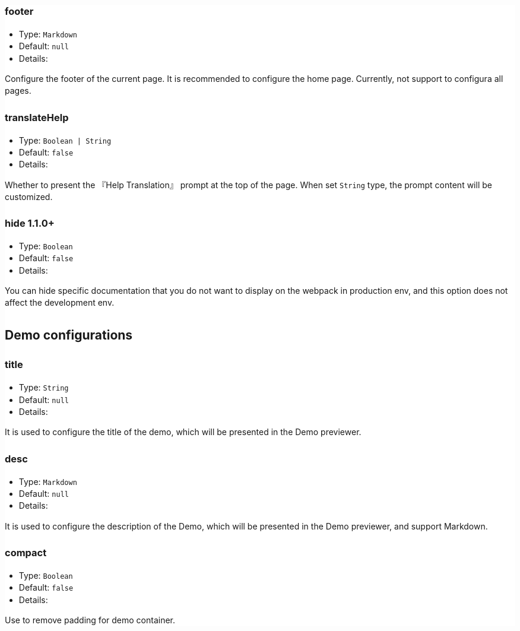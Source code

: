 ### footer

- Type: `Markdown`
- Default: `null`
- Details:

Configure the footer of the current page. It is recommended to configure the home page. Currently, not support to configura all pages.

### translateHelp

- Type: `Boolean | String`
- Default: `false`
- Details:

Whether to present the 『Help Translation』 prompt at the top of the page. When set `String` type, the prompt content will be customized.

### hide <Badge>1.1.0+</Badge>

- Type: `Boolean`
- Default: `false`
- Details:

You can hide specific documentation that you do not want to display on the webpack in production env, and this option does not affect the development env.

## Demo configurations

### title

- Type: `String`
- Default: `null`
- Details:

It is used to configure the title of the demo, which will be presented in the Demo previewer.

### desc

- Type: `Markdown`
- Default: `null`
- Details:

It is used to configure the description of the Demo, which will be presented in the Demo previewer, and support Markdown.

### compact

- Type: `Boolean`
- Default: `false`
- Details:

Use to remove padding for demo container.
